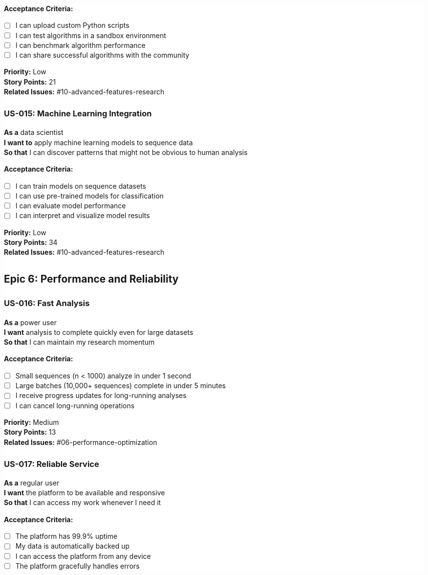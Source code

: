 **Acceptance Criteria:**
- [ ] I can upload custom Python scripts
- [ ] I can test algorithms in a sandbox environment
- [ ] I can benchmark algorithm performance
- [ ] I can share successful algorithms with the community

**Priority:** Low  
**Story Points:** 21  
**Related Issues:** #10-advanced-features-research

### US-015: Machine Learning Integration
**As a** data scientist  
**I want to** apply machine learning models to sequence data  
**So that** I can discover patterns that might not be obvious to human analysis  

**Acceptance Criteria:**
- [ ] I can train models on sequence datasets
- [ ] I can use pre-trained models for classification
- [ ] I can evaluate model performance
- [ ] I can interpret and visualize model results

**Priority:** Low  
**Story Points:** 34  
**Related Issues:** #10-advanced-features-research

## Epic 6: Performance and Reliability

### US-016: Fast Analysis
**As a** power user  
**I want** analysis to complete quickly even for large datasets  
**So that** I can maintain my research momentum  

**Acceptance Criteria:**
- [ ] Small sequences (n < 1000) analyze in under 1 second
- [ ] Large batches (10,000+ sequences) complete in under 5 minutes
- [ ] I receive progress updates for long-running analyses
- [ ] I can cancel long-running operations

**Priority:** Medium  
**Story Points:** 13  
**Related Issues:** #06-performance-optimization

### US-017: Reliable Service
**As a** regular user  
**I want** the platform to be available and responsive  
**So that** I can access my work whenever I need it  

**Acceptance Criteria:**
- [ ] The platform has 99.9% uptime
- [ ] My data is automatically backed up
- [ ] I can access the platform from any device
- [ ] The platform gracefully handles errors
